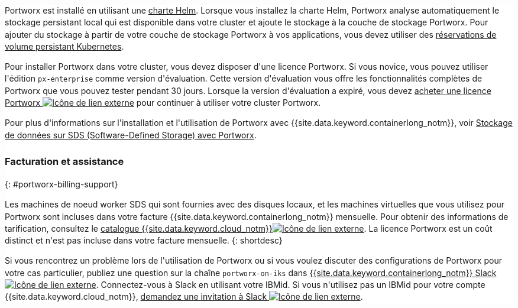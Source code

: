 Portworx est installé en utilisant une [charte Helm](/docs/containers?topic=containers-portworx#install_portworx). Lorsque vous installez la charte Helm, Portworx analyse automatiquement le stockage persistant local qui est disponible dans votre cluster et ajoute le stockage à la couche de stockage Portworx. Pour ajouter du stockage à partir de votre couche de stockage Portworx à vos applications, vous devez utiliser des [réservations de volume persistant Kubernetes](/docs/containers?topic=containers-portworx#add_portworx_storage).

Pour installer Portworx dans votre cluster, vous devez disposer d'une licence Portworx. Si vous novice, vous pouvez utiliser l'édition `px-enterprise` comme version d'évaluation. Cette version d'évaluation vous offre les fonctionnalités complètes de Portworx que vous pouvez tester pendant 30 jours. Lorsque la version d'évaluation a expiré, vous devez [acheter une licence Portworx ![Icône de lien externe](../icons/launch-glyph.svg "Icône de lien externe")](/docs/containers?topic=containers-portworx#portworx_license) pour continuer à utiliser votre cluster Portworx.

Pour plus d'informations sur l'installation et l'utilisation de Portworx avec {{site.data.keyword.containerlong_notm}}, voir [Stockage de données sur SDS (Software-Defined Storage) avec Portworx](/docs/containers?topic=containers-portworx).

### Facturation et assistance
{: #portworx-billing-support}

Les machines de noeud worker SDS qui sont fournies avec des disques locaux, et les machines virtuelles que vous utilisez pour Portworx sont incluses dans votre facture {{site.data.keyword.containerlong_notm}} mensuelle. Pour obtenir des informations de tarification, consultez le [catalogue {{site.data.keyword.cloud_notm}}![Icône de lien externe](../icons/launch-glyph.svg "Icône de lien externe")](https://cloud.ibm.com/kubernetes/catalog/cluster). La licence Portworx est un coût distinct et n'est pas incluse dans votre facture mensuelle.
{: shortdesc}

Si vous rencontrez un problème lors de l'utilisation de Portworx ou si vous voulez discuter des configurations de Portworx pour votre cas particulier, publiez une question sur la chaîne `portworx-on-iks` dans [{{site.data.keyword.containerlong_notm}} Slack ![Icône de lien externe](../icons/launch-glyph.svg "Icône de lien externe")](https://ibm-container-service.slack.com/). Connectez-vous à Slack en utilisant votre IBMid. Si vous n'utilisez pas un IBMid pour votre compte {{site.data.keyword.cloud_notm}}, [demandez une invitation à Slack ![Icône de lien externe](../icons/launch-glyph.svg "Icône de lien externe")](https://bxcs-slack-invite.mybluemix.net/).
